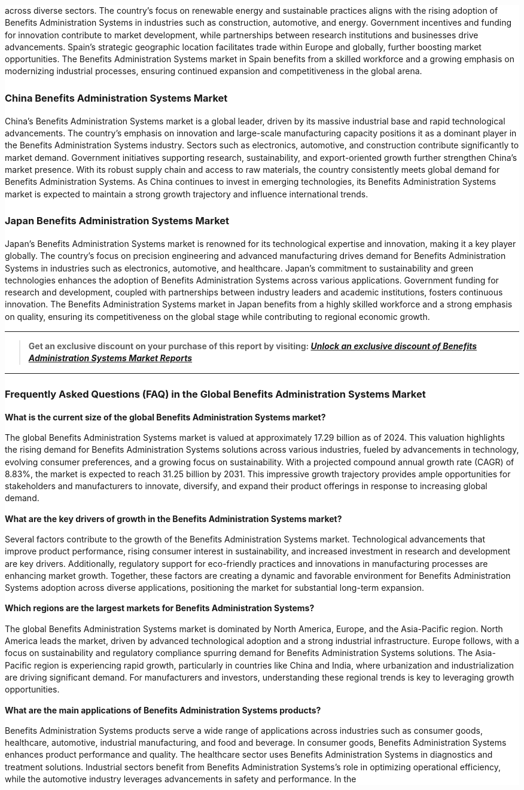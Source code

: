 across diverse sectors. The country&rsquo;s focus on renewable energy and sustainable practices aligns with the rising adoption of Benefits Administration Systems in industries such as construction, automotive, and energy. Government incentives and funding for innovation contribute to market development, while partnerships between research institutions and businesses drive advancements. Spain&rsquo;s strategic geographic location facilitates trade within Europe and globally, further boosting market opportunities. The Benefits Administration Systems market in Spain benefits from a skilled workforce and a growing emphasis on modernizing industrial processes, ensuring continued expansion and competitiveness in the global arena.</p><h3>China Benefits Administration Systems Market</h3><p>China&rsquo;s Benefits Administration Systems market is a global leader, driven by its massive industrial base and rapid technological advancements. The country&rsquo;s emphasis on innovation and large-scale manufacturing capacity positions it as a dominant player in the Benefits Administration Systems industry. Sectors such as electronics, automotive, and construction contribute significantly to market demand. Government initiatives supporting research, sustainability, and export-oriented growth further strengthen China&rsquo;s market presence. With its robust supply chain and access to raw materials, the country consistently meets global demand for Benefits Administration Systems. As China continues to invest in emerging technologies, its Benefits Administration Systems market is expected to maintain a strong growth trajectory and influence international trends.</p><h3>Japan Benefits Administration Systems Market</h3><p>Japan&rsquo;s Benefits Administration Systems market is renowned for its technological expertise and innovation, making it a key player globally. The country&rsquo;s focus on precision engineering and advanced manufacturing drives demand for Benefits Administration Systems in industries such as electronics, automotive, and healthcare. Japan&rsquo;s commitment to sustainability and green technologies enhances the adoption of Benefits Administration Systems across various applications. Government funding for research and development, coupled with partnerships between industry leaders and academic institutions, fosters continuous innovation. The Benefits Administration Systems market in Japan benefits from a highly skilled workforce and a strong emphasis on quality, ensuring its competitiveness on the global stage while contributing to regional economic growth.</p><hr /><blockquote><p><strong>Get an exclusive discount on your purchase of this report by visiting: <em><a href="://marketresearchpulse.com/ask-for-discount/111626?utm_source=Github&amp;utm_medium=022">Unlock an exclusive discount of Benefits Administration Systems Market Reports</a></em>&nbsp;</strong></p></blockquote><hr /><h3>Frequently Asked Questions (FAQ) in the Global Benefits Administration Systems Market</h3><p><strong>What is the current size of the global Benefits Administration Systems market?</strong></p><p>The global Benefits Administration Systems market is valued at approximately 17.29 billion as of 2024. This valuation highlights the rising demand for Benefits Administration Systems solutions across various industries, fueled by advancements in technology, evolving consumer preferences, and a growing focus on sustainability. With a projected compound annual growth rate (CAGR) of 8.83%, the market is expected to reach 31.25 billion by 2031. This impressive growth trajectory provides ample opportunities for stakeholders and manufacturers to innovate, diversify, and expand their product offerings in response to increasing global demand.</p><p><strong>What are the key drivers of growth in the Benefits Administration Systems market?</strong></p><p>Several factors contribute to the growth of the Benefits Administration Systems market. Technological advancements that improve product performance, rising consumer interest in sustainability, and increased investment in research and development are key drivers. Additionally, regulatory support for eco-friendly practices and innovations in manufacturing processes are enhancing market growth. Together, these factors are creating a dynamic and favorable environment for Benefits Administration Systems adoption across diverse applications, positioning the market for substantial long-term expansion.</p><p><strong>Which regions are the largest markets for Benefits Administration Systems?</strong></p><p>The global Benefits Administration Systems market is dominated by North America, Europe, and the Asia-Pacific region. North America leads the market, driven by advanced technological adoption and a strong industrial infrastructure. Europe follows, with a focus on sustainability and regulatory compliance spurring demand for Benefits Administration Systems solutions. The Asia-Pacific region is experiencing rapid growth, particularly in countries like China and India, where urbanization and industrialization are driving significant demand. For manufacturers and investors, understanding these regional trends is key to leveraging growth opportunities.</p><p><strong>What are the main applications of Benefits Administration Systems products?</strong></p><p>Benefits Administration Systems products serve a wide range of applications across industries such as consumer goods, healthcare, automotive, industrial manufacturing, and food and beverage. In consumer goods, Benefits Administration Systems enhances product performance and quality. The healthcare sector uses Benefits Administration Systems in diagnostics and treatment solutions. Industrial sectors benefit from Benefits Administration Systems&rsquo;s role in optimizing operational efficiency, while the automotive industry leverages advancements in safety and performance. In the